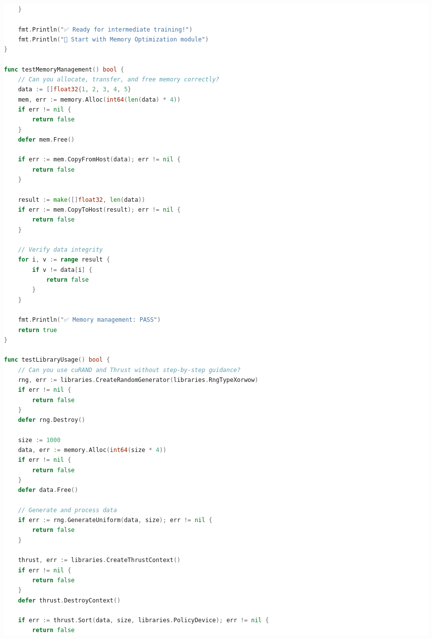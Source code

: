 ```go
    }
    
    fmt.Println("✅ Ready for intermediate training!")
    fmt.Println("🚀 Start with Memory Optimization module")
}

func testMemoryManagement() bool {
    // Can you allocate, transfer, and free memory correctly?
    data := []float32{1, 2, 3, 4, 5}
    mem, err := memory.Alloc(int64(len(data) * 4))
    if err != nil {
        return false
    }
    defer mem.Free()
    
    if err := mem.CopyFromHost(data); err != nil {
        return false
    }
    
    result := make([]float32, len(data))
    if err := mem.CopyToHost(result); err != nil {
        return false
    }
    
    // Verify data integrity
    for i, v := range result {
        if v != data[i] {
            return false
        }
    }
    
    fmt.Println("✅ Memory management: PASS")
    return true
}

func testLibraryUsage() bool {
    // Can you use cuRAND and Thrust without step-by-step guidance?
    rng, err := libraries.CreateRandomGenerator(libraries.RngTypeXorwow)
    if err != nil {
        return false
    }
    defer rng.Destroy()
    
    size := 1000
    data, err := memory.Alloc(int64(size * 4))
    if err != nil {
        return false
    }
    defer data.Free()
    
    // Generate and process data
    if err := rng.GenerateUniform(data, size); err != nil {
        return false
    }
    
    thrust, err := libraries.CreateThrustContext()
    if err != nil {
        return false
    }
    defer thrust.DestroyContext()
    
    if err := thrust.Sort(data, size, libraries.PolicyDevice); err != nil {
        return false
```